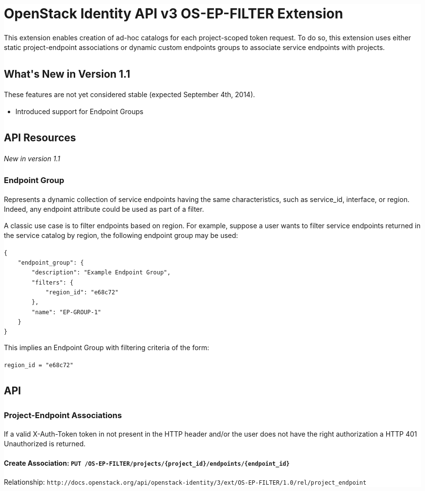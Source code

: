 OpenStack Identity API v3 OS-EP-FILTER Extension
================================================

This extension enables creation of ad-hoc catalogs for each project-scoped
token request. To do so, this extension uses either static project-endpoint
associations or dynamic custom endpoints groups to associate service endpoints
with projects.

What's New in Version 1.1
-------------------------

These features are not yet considered stable (expected September 4th, 2014).

- Introduced support for Endpoint Groups

API Resources
-------------

*New in version 1.1*

### Endpoint Group

Represents a dynamic collection of service endpoints having the same
characteristics, such as service_id, interface, or region. Indeed, any
endpoint attribute could be used as part of a filter.

A classic use case is to filter endpoints based on region. For example, suppose
a user wants to filter service endpoints returned in the service catalog by
region, the following endpoint group may be used:

    {
        "endpoint_group": {
            "description": "Example Endpoint Group",
            "filters": {
                "region_id": "e68c72"
            },
            "name": "EP-GROUP-1"
        }
    }

This implies an Endpoint Group with filtering criteria of the form:

    region_id = "e68c72"

API
---

### Project-Endpoint Associations

If a valid X-Auth-Token token in not present in the HTTP header and/or the user
does not have the right authorization a HTTP 401 Unauthorized is returned.

#### Create Association: `PUT /OS-EP-FILTER/projects/{project_id}/endpoints/{endpoint_id}`

Relationship: `http://docs.openstack.org/api/openstack-identity/3/ext/OS-EP-FILTER/1.0/rel/project_endpoint`
